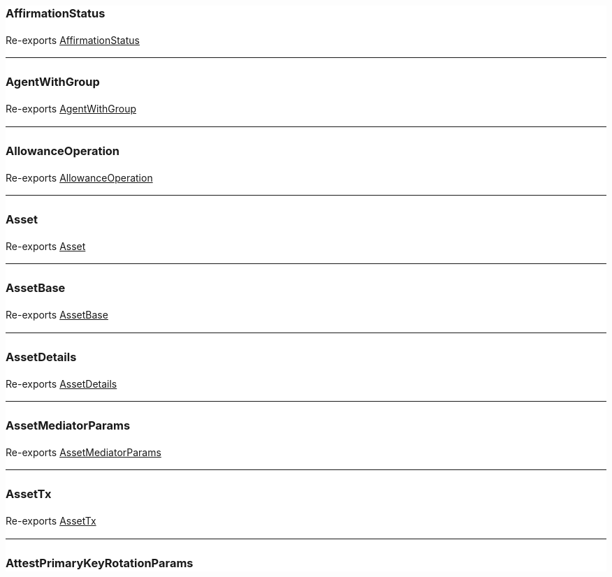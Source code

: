 
### AffirmationStatus

Re-exports [AffirmationStatus](../../enums/API/Entities/Instruction/Types/AffirmationStatus/AffirmationStatus.md)

---

### AgentWithGroup

Re-exports [AgentWithGroup](../../interfaces/API/Entities/Asset/Types/AgentWithGroup/AgentWithGroup.md)

---

### AllowanceOperation

Re-exports [AllowanceOperation](../../enums/API/Procedures/Types/AllowanceOperation/AllowanceOperation.md)

---

### Asset

Re-exports [Asset](../API/Entities/Asset/Types/Types.md#asset)

---

### AssetBase

Re-exports [AssetBase](../../interfaces/API/Procedures/Types/AssetBase/AssetBase.md)

---

### AssetDetails

Re-exports [AssetDetails](../../interfaces/API/Entities/Asset/Types/AssetDetails/AssetDetails.md)

---

### AssetMediatorParams

Re-exports [AssetMediatorParams](../../interfaces/API/Procedures/Types/AssetMediatorParams/AssetMediatorParams.md)

---

### AssetTx

Re-exports [AssetTx](../../enums/Generated/Types/AssetTx/AssetTx.md)

---

### AttestPrimaryKeyRotationParams
